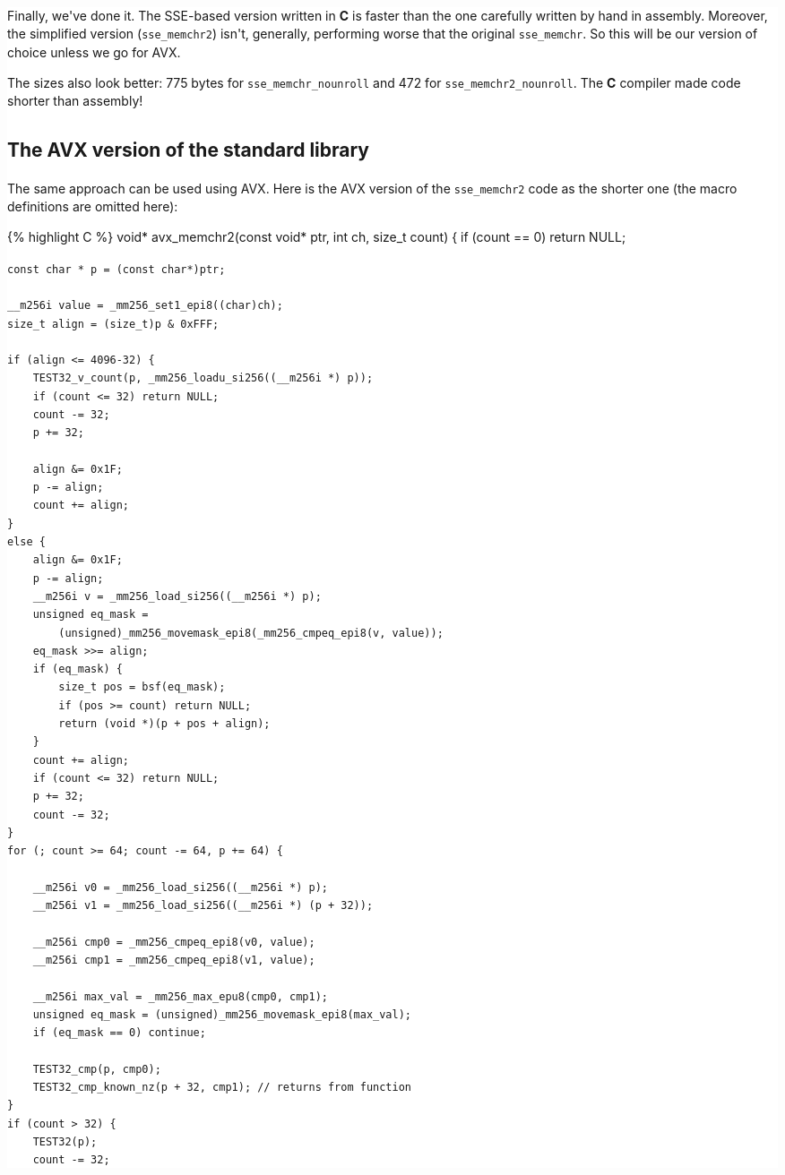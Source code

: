 Finally, we've done it. The SSE-based version written in **C** is faster than the one carefully
written by hand in assembly. Moreover, the simplified version (`sse_memchr2`) isn't, generally,
performing worse that the original `sse_memchr`. So this will be our version of choice unless we
go for AVX.

The sizes also look better: 775 bytes for `sse_memchr_nounroll` and 472 for `sse_memchr2_nounroll`.
The **C** compiler made code shorter than assembly!

The AVX version of the standard library
---------------------------------------

The same approach can be used using AVX. Here is the AVX version of the `sse_memchr2` code
as the shorter one (the macro definitions are omitted here):

{% highlight C %}
void* avx_memchr2(const void* ptr, int ch, size_t count)
{
    if (count == 0) return NULL;

    const char * p = (const char*)ptr;

    __m256i value = _mm256_set1_epi8((char)ch);
    size_t align = (size_t)p & 0xFFF;

    if (align <= 4096-32) {
        TEST32_v_count(p, _mm256_loadu_si256((__m256i *) p));
        if (count <= 32) return NULL;
        count -= 32;
        p += 32;

        align &= 0x1F;
        p -= align;
        count += align;
    }
    else {
        align &= 0x1F;
        p -= align;
        __m256i v = _mm256_load_si256((__m256i *) p);
        unsigned eq_mask =
            (unsigned)_mm256_movemask_epi8(_mm256_cmpeq_epi8(v, value));
        eq_mask >>= align;
        if (eq_mask) {
            size_t pos = bsf(eq_mask);
            if (pos >= count) return NULL;
            return (void *)(p + pos + align);
        }
        count += align;
        if (count <= 32) return NULL;
        p += 32;
        count -= 32;
    }
    for (; count >= 64; count -= 64, p += 64) {

        __m256i v0 = _mm256_load_si256((__m256i *) p);
        __m256i v1 = _mm256_load_si256((__m256i *) (p + 32));

        __m256i cmp0 = _mm256_cmpeq_epi8(v0, value);
        __m256i cmp1 = _mm256_cmpeq_epi8(v1, value);

        __m256i max_val = _mm256_max_epu8(cmp0, cmp1);
        unsigned eq_mask = (unsigned)_mm256_movemask_epi8(max_val);
        if (eq_mask == 0) continue;

        TEST32_cmp(p, cmp0);
        TEST32_cmp_known_nz(p + 32, cmp1); // returns from function
    }
    if (count > 32) {
        TEST32(p);
        count -= 32;